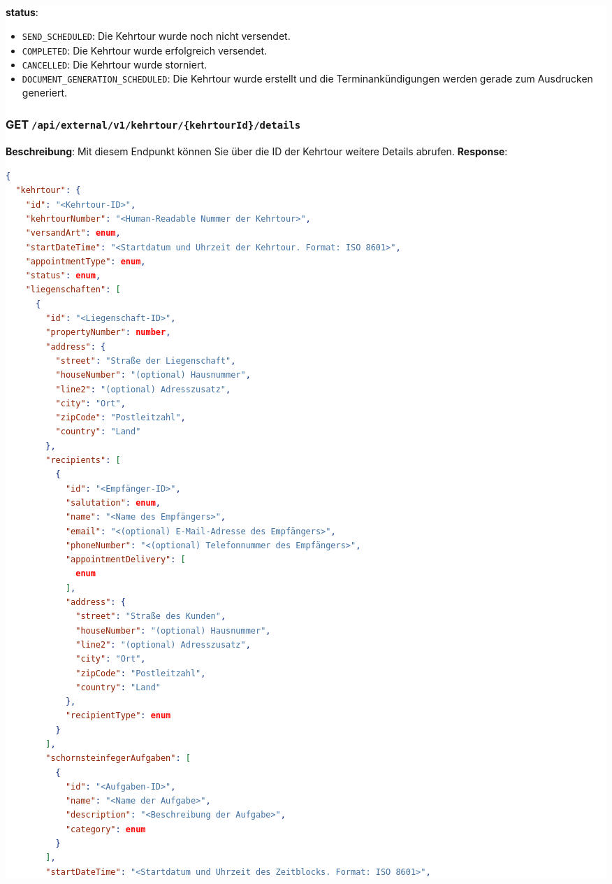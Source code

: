 __status__:

- `SEND_SCHEDULED`: Die Kehrtour wurde noch nicht versendet.
- `COMPLETED`: Die Kehrtour wurde erfolgreich versendet.
- `CANCELLED`: Die Kehrtour wurde storniert.
- `DOCUMENT_GENERATION_SCHEDULED`: Die Kehrtour wurde erstellt und die Terminankündigungen werden gerade zum Ausdrucken
  generiert.

### GET `/api/external/v1/kehrtour/{kehrtourId}/details`

__Beschreibung__: Mit diesem Endpunkt können Sie über die ID der Kehrtour weitere Details abrufen.
__Response__:

```json
{
  "kehrtour": {
    "id": "<Kehrtour-ID>",
    "kehrtourNumber": "<Human-Readable Nummer der Kehrtour>",
    "versandArt": enum,
    "startDateTime": "<Startdatum und Uhrzeit der Kehrtour. Format: ISO 8601>",
    "appointmentType": enum,
    "status": enum,
    "liegenschaften": [
      {
        "id": "<Liegenschaft-ID>",
        "propertyNumber": number,
        "address": {
          "street": "Straße der Liegenschaft",
          "houseNumber": "(optional) Hausnummer",
          "line2": "(optional) Adresszusatz",
          "city": "Ort",
          "zipCode": "Postleitzahl",
          "country": "Land"
        },
        "recipients": [
          {
            "id": "<Empfänger-ID>",
            "salutation": enum,
            "name": "<Name des Empfängers>",
            "email": "<(optional) E-Mail-Adresse des Empfängers>",
            "phoneNumber": "<(optional) Telefonnummer des Empfängers>",
            "appointmentDelivery": [
              enum
            ],
            "address": {
              "street": "Straße des Kunden",
              "houseNumber": "(optional) Hausnummer",
              "line2": "(optional) Adresszusatz",
              "city": "Ort",
              "zipCode": "Postleitzahl",
              "country": "Land"
            },
            "recipientType": enum
          }
        ],
        "schornsteinfegerAufgaben": [
          {
            "id": "<Aufgaben-ID>",
            "name": "<Name der Aufgabe>",
            "description": "<Beschreibung der Aufgabe>",
            "category": enum
          }
        ],
        "startDateTime": "<Startdatum und Uhrzeit des Zeitblocks. Format: ISO 8601>",
```